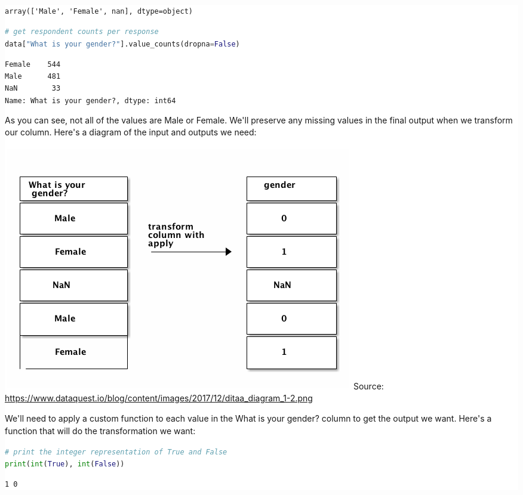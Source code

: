 


    array(['Male', 'Female', nan], dtype=object)




```python
# get respondent counts per response
data["What is your gender?"].value_counts(dropna=False)
```




    Female    544
    Male      481
    NaN        33
    Name: What is your gender?, dtype: int64



As you can see, not all of the values are Male or Female. We'll preserve any missing values in the final output when we transform our column. Here's a diagram of the input and outputs we need:

![](ditaa_diagram_1-2.png)
Source: https://www.dataquest.io/blog/content/images/2017/12/ditaa_diagram_1-2.png

We'll need to apply a custom function to each value in the What is your gender? column to get the output we want. Here's a function that will do the transformation we want:


```python
# print the integer representation of True and False
print(int(True), int(False))
```

    1 0
